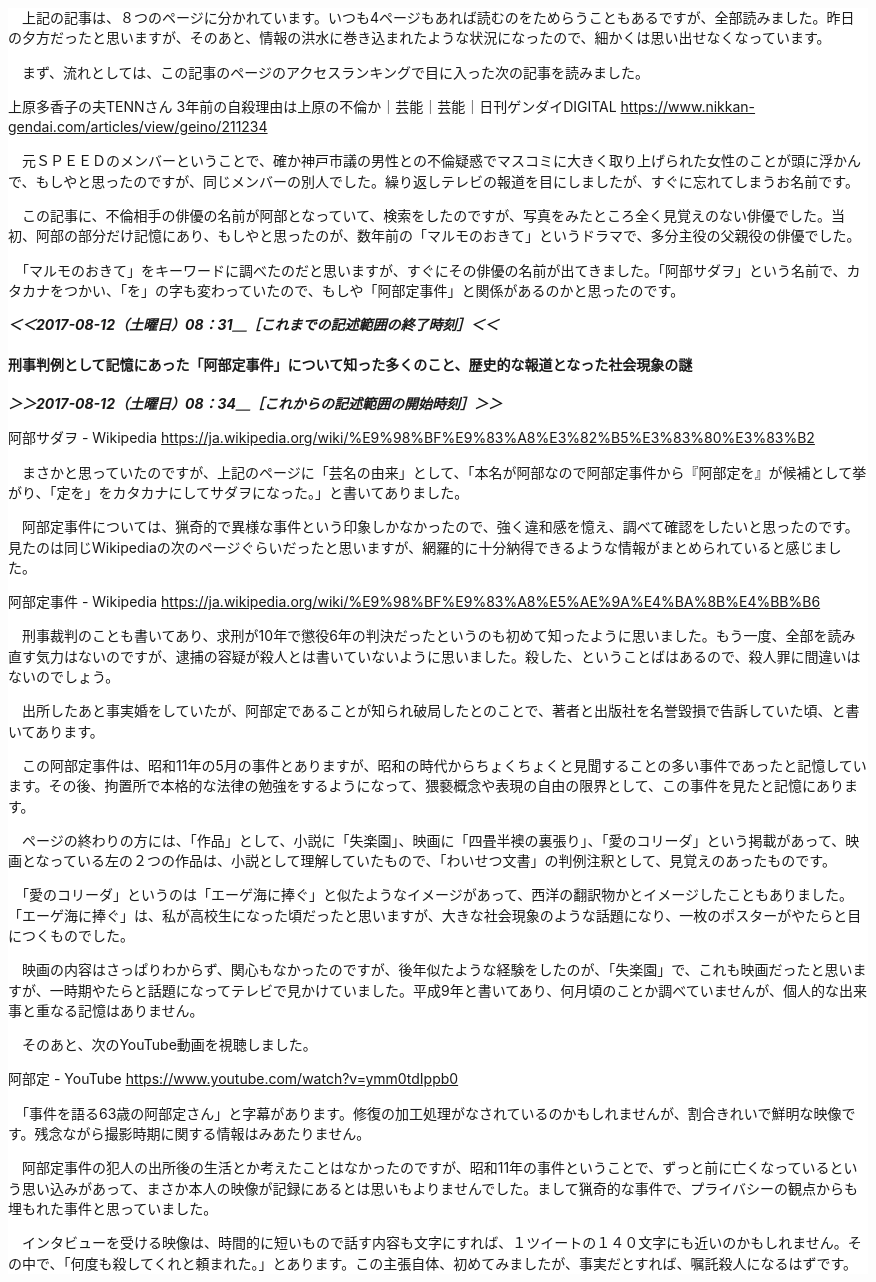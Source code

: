 　上記の記事は、８つのページに分かれています。いつも4ページもあれば読むのをためらうこともあるですが、全部読みました。昨日の夕方だったと思いますが、そのあと、情報の洪水に巻き込まれたような状況になったので、細かくは思い出せなくなっています。

　まず、流れとしては、この記事のページのアクセスランキングで目に入った次の記事を読みました。

上原多香子の夫TENNさん 3年前の自殺理由は上原の不倫か｜芸能｜芸能｜日刊ゲンダイDIGITAL https://www.nikkan-gendai.com/articles/view/geino/211234

　元ＳＰＥＥＤのメンバーということで、確か神戸市議の男性との不倫疑惑でマスコミに大きく取り上げられた女性のことが頭に浮かんで、もしやと思ったのですが、同じメンバーの別人でした。繰り返しテレビの報道を目にしましたが、すぐに忘れてしまうお名前です。

　この記事に、不倫相手の俳優の名前が阿部となっていて、検索をしたのですが、写真をみたところ全く見覚えのない俳優でした。当初、阿部の部分だけ記憶にあり、もしやと思ったのが、数年前の「マルモのおきて」というドラマで、多分主役の父親役の俳優でした。

　「マルモのおきて」をキーワードに調べたのだと思いますが、すぐにその俳優の名前が出てきました。「阿部サダヲ」という名前で、カタカナをつかい、「を」の字も変わっていたので、もしや「阿部定事件」と関係があるのかと思ったのです。

***＜＜2017-08-12（土曜日）08：31＿［これまでの記述範囲の終了時刻］＜＜***

#### 刑事判例として記憶にあった「阿部定事件」について知った多くのこと、歴史的な報道となった社会現象の謎 ####

***＞＞2017-08-12（土曜日）08：34＿［これからの記述範囲の開始時刻］＞＞***

阿部サダヲ - Wikipedia https://ja.wikipedia.org/wiki/%E9%98%BF%E9%83%A8%E3%82%B5%E3%83%80%E3%83%B2

　まさかと思っていたのですが、上記のページに「芸名の由来」として、「本名が阿部なので阿部定事件から『阿部定を』が候補として挙がり、「定を」をカタカナにしてサダヲになった。」と書いてありました。

　阿部定事件については、猟奇的で異様な事件という印象しかなかったので、強く違和感を憶え、調べて確認をしたいと思ったのです。見たのは同じWikipediaの次のページぐらいだったと思いますが、網羅的に十分納得できるような情報がまとめられていると感じました。

阿部定事件 - Wikipedia https://ja.wikipedia.org/wiki/%E9%98%BF%E9%83%A8%E5%AE%9A%E4%BA%8B%E4%BB%B6

　刑事裁判のことも書いてあり、求刑が10年で懲役6年の判決だったというのも初めて知ったように思いました。もう一度、全部を読み直す気力はないのですが、逮捕の容疑が殺人とは書いていないように思いました。殺した、ということばはあるので、殺人罪に間違いはないのでしょう。

　出所したあと事実婚をしていたが、阿部定であることが知られ破局したとのことで、著者と出版社を名誉毀損で告訴していた頃、と書いてあります。

　この阿部定事件は、昭和11年の5月の事件とありますが、昭和の時代からちょくちょくと見聞することの多い事件であったと記憶しています。その後、拘置所で本格的な法律の勉強をするようになって、猥褻概念や表現の自由の限界として、この事件を見たと記憶にあります。

　ページの終わりの方には、「作品」として、小説に「失楽園」、映画に「四畳半襖の裏張り」、「愛のコリーダ」という掲載があって、映画となっている左の２つの作品は、小説として理解していたもので、「わいせつ文書」の判例注釈として、見覚えのあったものです。

　「愛のコリーダ」というのは「エーゲ海に捧ぐ」と似たようなイメージがあって、西洋の翻訳物かとイメージしたこともありました。「エーゲ海に捧ぐ」は、私が高校生になった頃だったと思いますが、大きな社会現象のような話題になり、一枚のポスターがやたらと目につくものでした。

　映画の内容はさっぱりわからず、関心もなかったのですが、後年似たような経験をしたのが、「失楽園」で、これも映画だったと思いますが、一時期やたらと話題になってテレビで見かけていました。平成9年と書いてあり、何月頃のことか調べていませんが、個人的な出来事と重なる記憶はありません。

　そのあと、次のYouTube動画を視聴しました。

阿部定 - YouTube https://www.youtube.com/watch?v=ymm0tdIppb0

　「事件を語る63歳の阿部定さん」と字幕があります。修復の加工処理がなされているのかもしれませんが、割合きれいで鮮明な映像です。残念ながら撮影時期に関する情報はみあたりません。

　阿部定事件の犯人の出所後の生活とか考えたことはなかったのですが、昭和11年の事件ということで、ずっと前に亡くなっているという思い込みがあって、まさか本人の映像が記録にあるとは思いもよりませんでした。まして猟奇的な事件で、プライバシーの観点からも埋もれた事件と思っていました。

　インタビューを受ける映像は、時間的に短いもので話す内容も文字にすれば、１ツイートの１４０文字にも近いのかもしれません。その中で、「何度も殺してくれと頼まれた。」とあります。この主張自体、初めてみましたが、事実だとすれば、嘱託殺人になるはずです。
